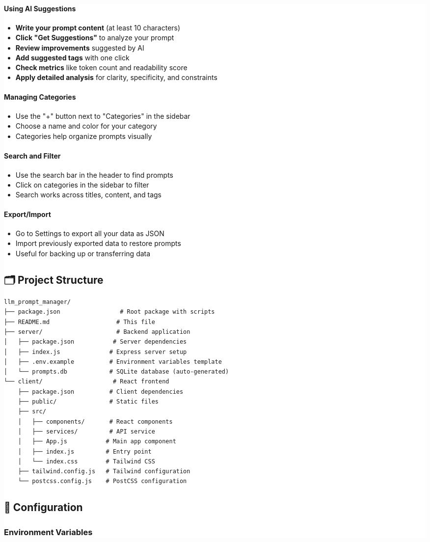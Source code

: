 #### Using AI Suggestions
- **Write your prompt content** (at least 10 characters)
- **Click "Get Suggestions"** to analyze your prompt
- **Review improvements** suggested by AI
- **Add suggested tags** with one click
- **Check metrics** like token count and readability score
- **Apply detailed analysis** for clarity, specificity, and constraints

#### Managing Categories
- Use the "+" button next to "Categories" in the sidebar
- Choose a name and color for your category
- Categories help organize prompts visually

#### Search and Filter
- Use the search bar in the header to find prompts
- Click on categories in the sidebar to filter
- Search works across titles, content, and tags

#### Export/Import
- Go to Settings to export all your data as JSON
- Import previously exported data to restore prompts
- Useful for backing up or transferring data

## 🗂️ Project Structure

```
llm_prompt_manager/
├── package.json                 # Root package with scripts
├── README.md                   # This file
├── server/                     # Backend application
│   ├── package.json           # Server dependencies
│   ├── index.js              # Express server setup
│   ├── .env.example          # Environment variables template
│   └── prompts.db            # SQLite database (auto-generated)
└── client/                    # React frontend
    ├── package.json          # Client dependencies
    ├── public/               # Static files
    ├── src/
    │   ├── components/       # React components
    │   ├── services/         # API service
    │   ├── App.js           # Main app component
    │   ├── index.js         # Entry point
    │   └── index.css        # Tailwind CSS
    ├── tailwind.config.js   # Tailwind configuration
    └── postcss.config.js    # PostCSS configuration
```

## 🔧 Configuration

### Environment Variables

